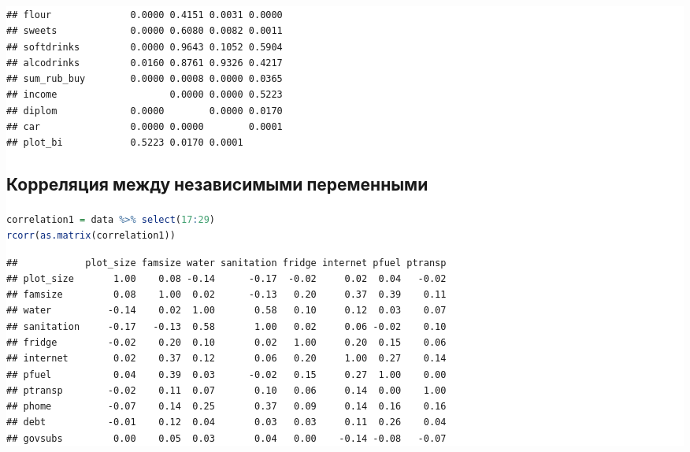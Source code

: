     ## flour              0.0000 0.4151 0.0031 0.0000 
    ## sweets             0.0000 0.6080 0.0082 0.0011 
    ## softdrinks         0.0000 0.9643 0.1052 0.5904 
    ## alcodrinks         0.0160 0.8761 0.9326 0.4217 
    ## sum_rub_buy        0.0000 0.0008 0.0000 0.0365 
    ## income                    0.0000 0.0000 0.5223 
    ## diplom             0.0000        0.0000 0.0170 
    ## car                0.0000 0.0000        0.0001 
    ## plot_bi            0.5223 0.0170 0.0001

## Корреляция между независимыми переменными

``` r
correlation1 = data %>% select(17:29)
rcorr(as.matrix(correlation1))
```

    ##            plot_size famsize water sanitation fridge internet pfuel ptransp
    ## plot_size       1.00    0.08 -0.14      -0.17  -0.02     0.02  0.04   -0.02
    ## famsize         0.08    1.00  0.02      -0.13   0.20     0.37  0.39    0.11
    ## water          -0.14    0.02  1.00       0.58   0.10     0.12  0.03    0.07
    ## sanitation     -0.17   -0.13  0.58       1.00   0.02     0.06 -0.02    0.10
    ## fridge         -0.02    0.20  0.10       0.02   1.00     0.20  0.15    0.06
    ## internet        0.02    0.37  0.12       0.06   0.20     1.00  0.27    0.14
    ## pfuel           0.04    0.39  0.03      -0.02   0.15     0.27  1.00    0.00
    ## ptransp        -0.02    0.11  0.07       0.10   0.06     0.14  0.00    1.00
    ## phome          -0.07    0.14  0.25       0.37   0.09     0.14  0.16    0.16
    ## debt           -0.01    0.12  0.04       0.03   0.03     0.11  0.26    0.04
    ## govsubs         0.00    0.05  0.03       0.04   0.00    -0.14 -0.08   -0.07